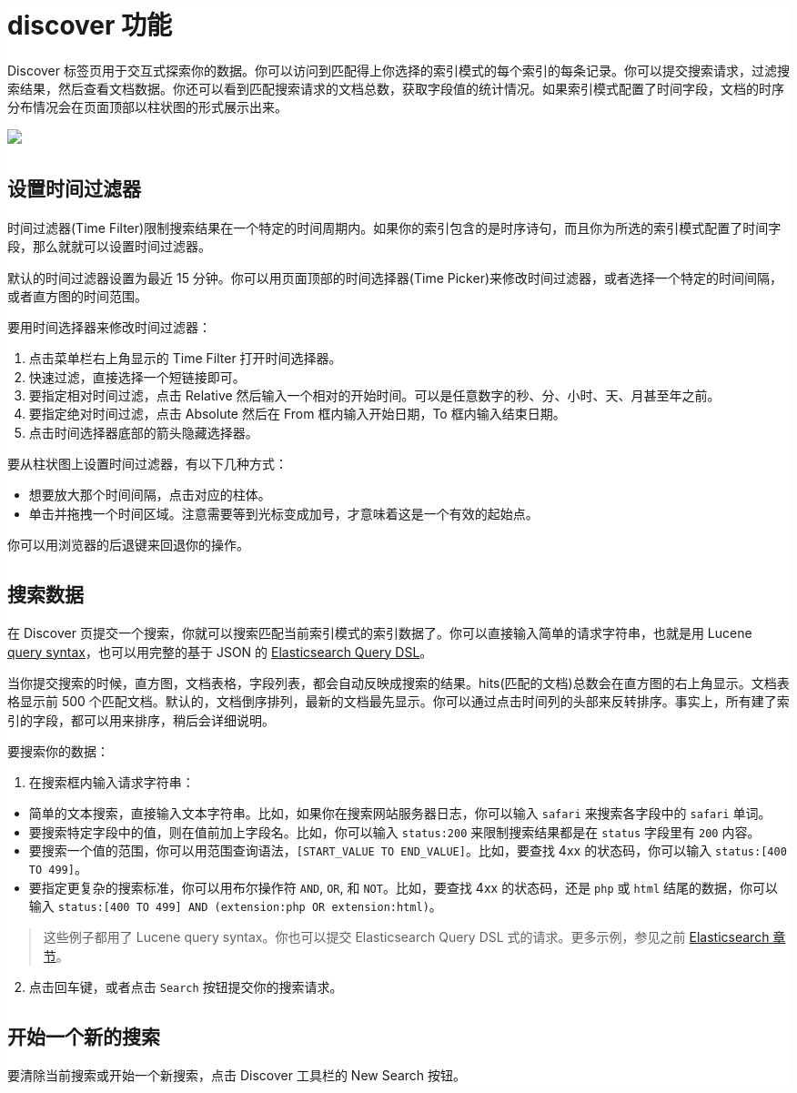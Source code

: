 # discover 功能

Discover 标签页用于交互式探索你的数据。你可以访问到匹配得上你选择的索引模式的每个索引的每条记录。你可以提交搜索请求，过滤搜索结果，然后查看文档数据。你还可以看到匹配搜索请求的文档总数，获取字段值的统计情况。如果索引模式配置了时间字段，文档的时序分布情况会在页面顶部以柱状图的形式展示出来。

![](http://www.elasticsearch.org/guide/en/kibana/current/images/Discover-Start-Annotated.jpg)

## 设置时间过滤器

时间过滤器(Time Filter)限制搜索结果在一个特定的时间周期内。如果你的索引包含的是时序诗句，而且你为所选的索引模式配置了时间字段，那么就就可以设置时间过滤器。

默认的时间过滤器设置为最近 15 分钟。你可以用页面顶部的时间选择器(Time Picker)来修改时间过滤器，或者选择一个特定的时间间隔，或者直方图的时间范围。

要用时间选择器来修改时间过滤器：

1. 点击菜单栏右上角显示的 Time Filter 打开时间选择器。
2. 快速过滤，直接选择一个短链接即可。
3. 要指定相对时间过滤，点击 Relative 然后输入一个相对的开始时间。可以是任意数字的秒、分、小时、天、月甚至年之前。
4. 要指定绝对时间过滤，点击 Absolute 然后在 From 框内输入开始日期，To 框内输入结束日期。
5. 点击时间选择器底部的箭头隐藏选择器。

要从柱状图上设置时间过滤器，有以下几种方式：

* 想要放大那个时间间隔，点击对应的柱体。
* 单击并拖拽一个时间区域。注意需要等到光标变成加号，才意味着这是一个有效的起始点。

你可以用浏览器的后退键来回退你的操作。

## 搜索数据

在 Discover 页提交一个搜索，你就可以搜索匹配当前索引模式的索引数据了。你可以直接输入简单的请求字符串，也就是用 Lucene [query syntax](https://lucene.apache.org/core/2_9_4/queryparsersyntax.html)，也可以用完整的基于 JSON 的 [Elasticsearch Query DSL](http://www.elasticsearch.org/guide/en/elasticsearch/reference/current/query-dsl.html)。

当你提交搜索的时候，直方图，文档表格，字段列表，都会自动反映成搜索的结果。hits(匹配的文档)总数会在直方图的右上角显示。文档表格显示前 500 个匹配文档。默认的，文档倒序排列，最新的文档最先显示。你可以通过点击时间列的头部来反转排序。事实上，所有建了索引的字段，都可以用来排序，稍后会详细说明。

要搜索你的数据：

1. 在搜索框内输入请求字符串：
  * 简单的文本搜索，直接输入文本字符串。比如，如果你在搜索网站服务器日志，你可以输入 `safari` 来搜索各字段中的 `safari` 单词。
  * 要搜索特定字段中的值，则在值前加上字段名。比如，你可以输入 `status:200` 来限制搜索结果都是在 `status` 字段里有 `200` 内容。
  * 要搜索一个值的范围，你可以用范围查询语法，`[START_VALUE TO END_VALUE]`。比如，要查找 4xx 的状态码，你可以输入 `status:[400 TO 499]`。
  * 要指定更复杂的搜索标准，你可以用布尔操作符 `AND`, `OR`, 和 `NOT`。比如，要查找 4xx 的状态码，还是 `php` 或 `html` 结尾的数据，你可以输入 `status:[400 TO 499] AND (extension:php OR extension:html)`。

> 这些例子都用了 Lucene query syntax。你也可以提交 Elasticsearch Query DSL 式的请求。更多示例，参见之前 [Elasticsearch 章节](../../elasticsearch/api/search.md)。

2. 点击回车键，或者点击 `Search` 按钮提交你的搜索请求。

## 开始一个新的搜索

要清除当前搜索或开始一个新搜索，点击 Discover 工具栏的 New Search 按钮。
